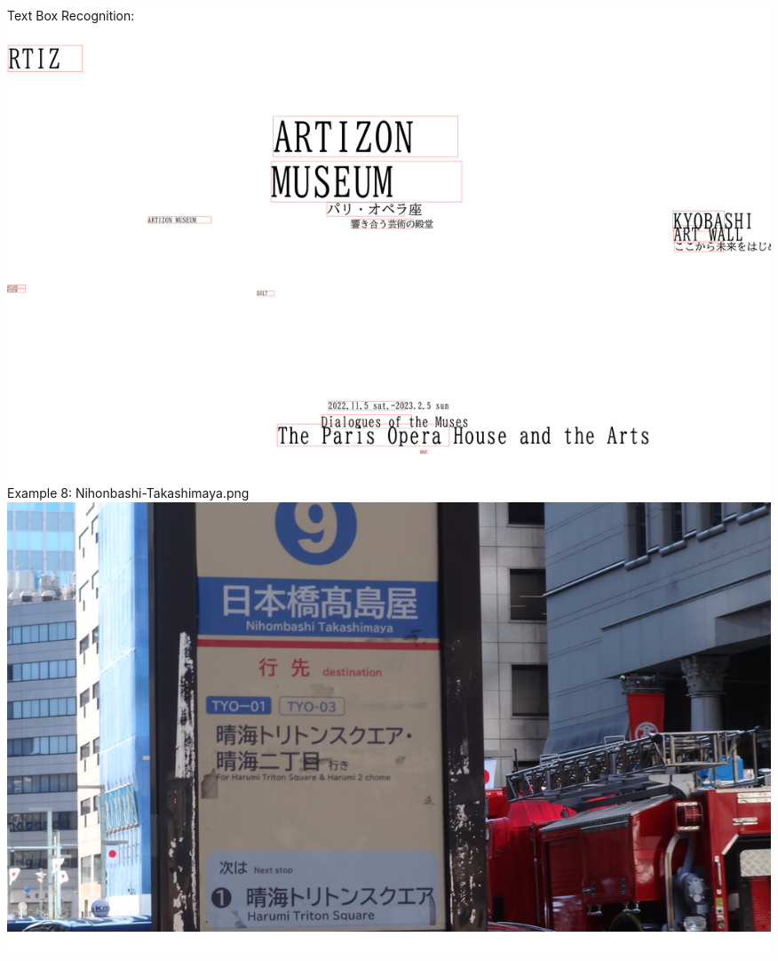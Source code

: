 Text Box Recognition:<br>
<img src="./outputs/preprocessed_scaling_3_contrast_1.5_sharpness_3_ARTIZON_MUSEUM.png"
     width="1280" height="auto">
<br>



Example 8: Nihonbashi-Takashimaya.png<br>
<img src="./samples/Nihonbashi-Takashimaya.png" width="1280" height="auto"><br>
<br>
